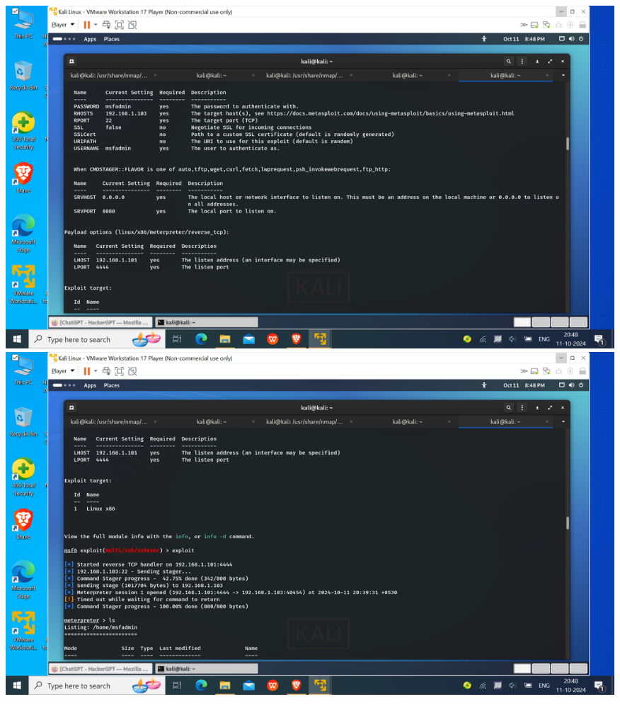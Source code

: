 ![](../images/automation_and_for_post_exploitation_3.png)
![](../images/automation_and_for_post_exploitation_4.png)
